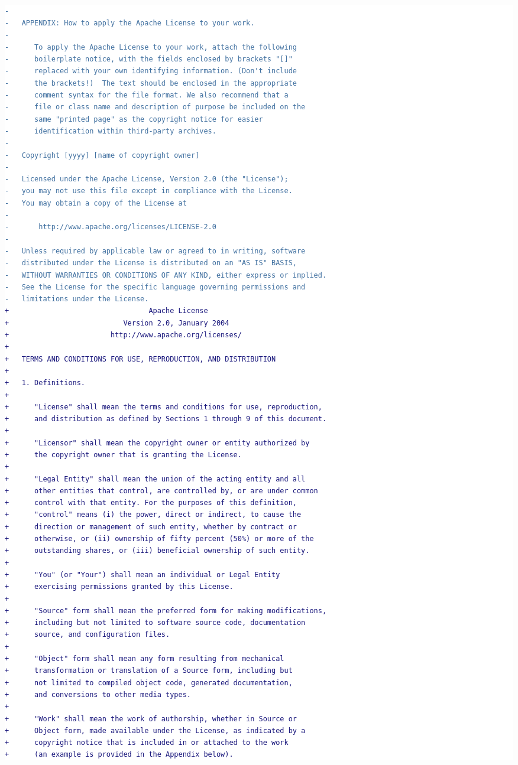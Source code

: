 ```diff
-
-   APPENDIX: How to apply the Apache License to your work.
-
-      To apply the Apache License to your work, attach the following
-      boilerplate notice, with the fields enclosed by brackets "[]"
-      replaced with your own identifying information. (Don't include
-      the brackets!)  The text should be enclosed in the appropriate
-      comment syntax for the file format. We also recommend that a
-      file or class name and description of purpose be included on the
-      same "printed page" as the copyright notice for easier
-      identification within third-party archives.
-
-   Copyright [yyyy] [name of copyright owner]
-
-   Licensed under the Apache License, Version 2.0 (the "License");
-   you may not use this file except in compliance with the License.
-   You may obtain a copy of the License at
-
-       http://www.apache.org/licenses/LICENSE-2.0
-
-   Unless required by applicable law or agreed to in writing, software
-   distributed under the License is distributed on an "AS IS" BASIS,
-   WITHOUT WARRANTIES OR CONDITIONS OF ANY KIND, either express or implied.
-   See the License for the specific language governing permissions and
-   limitations under the License.
+                                 Apache License
+                           Version 2.0, January 2004
+                        http://www.apache.org/licenses/
+
+   TERMS AND CONDITIONS FOR USE, REPRODUCTION, AND DISTRIBUTION
+
+   1. Definitions.
+
+      "License" shall mean the terms and conditions for use, reproduction,
+      and distribution as defined by Sections 1 through 9 of this document.
+
+      "Licensor" shall mean the copyright owner or entity authorized by
+      the copyright owner that is granting the License.
+
+      "Legal Entity" shall mean the union of the acting entity and all
+      other entities that control, are controlled by, or are under common
+      control with that entity. For the purposes of this definition,
+      "control" means (i) the power, direct or indirect, to cause the
+      direction or management of such entity, whether by contract or
+      otherwise, or (ii) ownership of fifty percent (50%) or more of the
+      outstanding shares, or (iii) beneficial ownership of such entity.
+
+      "You" (or "Your") shall mean an individual or Legal Entity
+      exercising permissions granted by this License.
+
+      "Source" form shall mean the preferred form for making modifications,
+      including but not limited to software source code, documentation
+      source, and configuration files.
+
+      "Object" form shall mean any form resulting from mechanical
+      transformation or translation of a Source form, including but
+      not limited to compiled object code, generated documentation,
+      and conversions to other media types.
+
+      "Work" shall mean the work of authorship, whether in Source or
+      Object form, made available under the License, as indicated by a
+      copyright notice that is included in or attached to the work
+      (an example is provided in the Appendix below).
```
